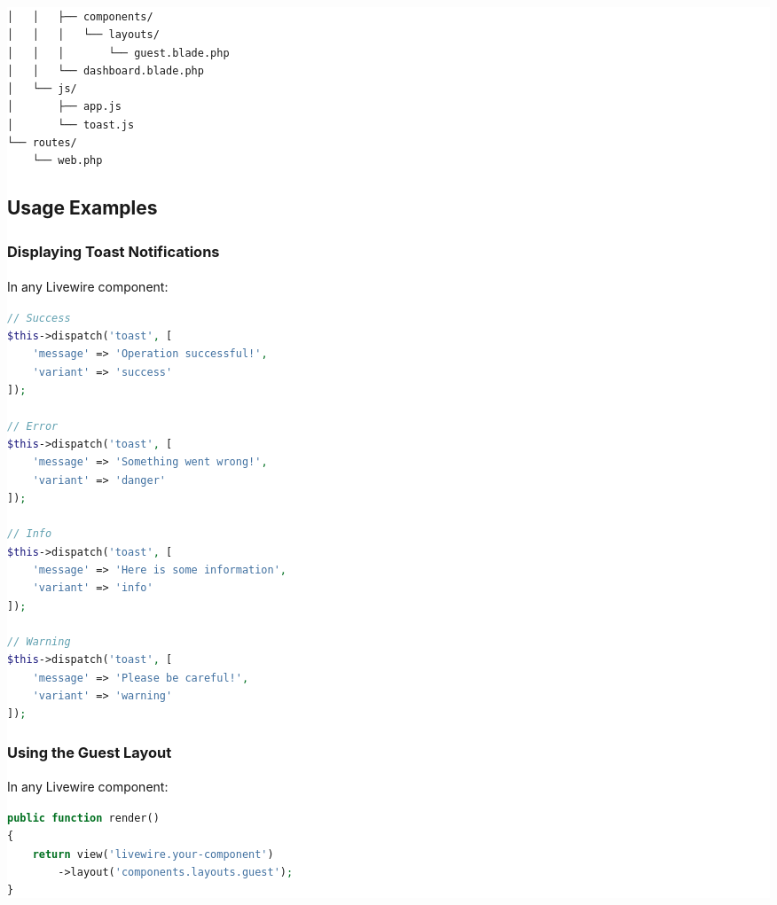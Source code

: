 ```
│   │   ├── components/
│   │   │   └── layouts/
│   │   │       └── guest.blade.php
│   │   └── dashboard.blade.php
│   └── js/
│       ├── app.js
│       └── toast.js
└── routes/
    └── web.php
```

## Usage Examples

### Displaying Toast Notifications

In any Livewire component:

```php
// Success
$this->dispatch('toast', [
    'message' => 'Operation successful!',
    'variant' => 'success'
]);

// Error
$this->dispatch('toast', [
    'message' => 'Something went wrong!',
    'variant' => 'danger'
]);

// Info
$this->dispatch('toast', [
    'message' => 'Here is some information',
    'variant' => 'info'
]);

// Warning
$this->dispatch('toast', [
    'message' => 'Please be careful!',
    'variant' => 'warning'
]);
```

### Using the Guest Layout

In any Livewire component:

```php
public function render()
{
    return view('livewire.your-component')
        ->layout('components.layouts.guest');
}
```
